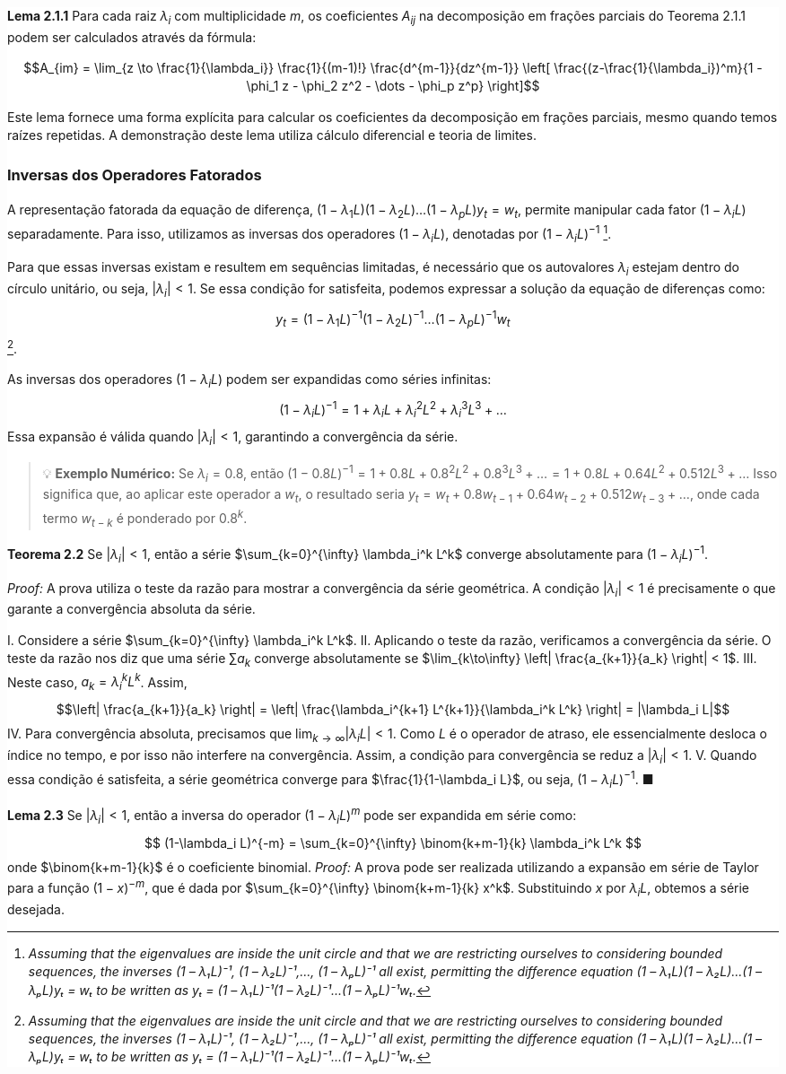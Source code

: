 **Lema 2.1.1** Para cada raiz $\lambda_i$ com multiplicidade $m$, os coeficientes $A_{ij}$ na decomposição em frações parciais do Teorema 2.1.1 podem ser calculados através da fórmula:

$$A_{im} = \lim_{z \to \frac{1}{\lambda_i}} \frac{1}{(m-1)!} \frac{d^{m-1}}{dz^{m-1}} \left[ \frac{(z-\frac{1}{\lambda_i})^m}{1 - \phi_1 z - \phi_2 z^2 - \dots - \phi_p z^p} \right]$$

Este lema fornece uma forma explícita para calcular os coeficientes da decomposição em frações parciais, mesmo quando temos raízes repetidas. A demonstração deste lema utiliza cálculo diferencial e teoria de limites.

### Inversas dos Operadores Fatorados
A representação fatorada da equação de diferença, $(1 - \lambda_1 L)(1 - \lambda_2 L)\ldots(1 - \lambda_p L)y_t = w_t$, permite manipular cada fator $(1 - \lambda_i L)$ separadamente. Para isso, utilizamos as inversas dos operadores $(1 - \lambda_i L)$, denotadas por $(1 - \lambda_i L)^{-1}$ [^2.4.7].

Para que essas inversas existam e resultem em sequências limitadas, é necessário que os autovalores $\lambda_i$ estejam dentro do círculo unitário, ou seja, $|\lambda_i| < 1$. Se essa condição for satisfeita, podemos expressar a solução da equação de diferenças como:
$$y_t = (1 - \lambda_1 L)^{-1} (1 - \lambda_2 L)^{-1} \ldots (1 - \lambda_p L)^{-1} w_t$$
[^2.4.7].

As inversas dos operadores $(1 - \lambda_i L)$ podem ser expandidas como séries infinitas:
$$(1 - \lambda_i L)^{-1} = 1 + \lambda_i L + \lambda_i^2 L^2 + \lambda_i^3 L^3 + \ldots$$
Essa expansão é válida quando $|\lambda_i| < 1$, garantindo a convergência da série.

> 💡 **Exemplo Numérico:** Se $\lambda_i = 0.8$, então $(1 - 0.8L)^{-1} = 1 + 0.8L + 0.8^2L^2 + 0.8^3L^3 + \ldots = 1 + 0.8L + 0.64L^2 + 0.512L^3 + \ldots$ Isso significa que, ao aplicar este operador a $w_t$, o resultado seria $y_t = w_t + 0.8w_{t-1} + 0.64w_{t-2} + 0.512w_{t-3} + \ldots$, onde cada termo $w_{t-k}$ é ponderado por $0.8^k$.

**Teorema 2.2** Se $|\lambda_i| < 1$, então a série $\sum_{k=0}^{\infty} \lambda_i^k L^k$ converge absolutamente para $(1-\lambda_i L)^{-1}$.

*Proof:* A prova utiliza o teste da razão para mostrar a convergência da série geométrica. A condição $|\lambda_i| < 1$ é precisamente o que garante a convergência absoluta da série.

I. Considere a série $\sum_{k=0}^{\infty} \lambda_i^k L^k$.
II. Aplicando o teste da razão, verificamos a convergência da série. O teste da razão nos diz que uma série $\sum a_k$ converge absolutamente se $\lim_{k\to\infty} \left| \frac{a_{k+1}}{a_k} \right| < 1$.
III. Neste caso, $a_k = \lambda_i^k L^k$. Assim,
$$\left| \frac{a_{k+1}}{a_k} \right| = \left| \frac{\lambda_i^{k+1} L^{k+1}}{\lambda_i^k L^k} \right| = |\lambda_i L|$$
IV. Para convergência absoluta, precisamos que $\lim_{k\to\infty} |\lambda_i L| < 1$. Como $L$ é o operador de atraso, ele essencialmente desloca o índice no tempo, e por isso não interfere na convergência. Assim, a condição para convergência se reduz a $|\lambda_i| < 1$.
V. Quando essa condição é satisfeita, a série geométrica converge para $\frac{1}{1-\lambda_i L}$, ou seja, $(1-\lambda_i L)^{-1}$.
■

**Lema 2.3** Se $|\lambda_i| < 1$, então a inversa do operador $(1 - \lambda_i L)^m$ pode ser expandida em série como:
$$ (1-\lambda_i L)^{-m} = \sum_{k=0}^{\infty} \binom{k+m-1}{k} \lambda_i^k L^k $$
onde $\binom{k+m-1}{k}$ é o coeficiente binomial.
*Proof:* A prova pode ser realizada utilizando a expansão em série de Taylor para a função $(1-x)^{-m}$, que é dada por $\sum_{k=0}^{\infty} \binom{k+m-1}{k} x^k$. Substituindo $x$ por $\lambda_i L$, obtemos a série desejada.


[^2.4.2]: *Write [2.4.1] in terms of lag operators as (1 - Φ₁L - Φ₂L² - ... - ΦₚLᵖ)yₜ = wₜ.*
[^2.4.3]: *Factor the operator on the left side of [2.4.2] as (1 - Φ₁L - Φ₂L² - ... - ΦₚLᵖ) = (1 - λ₁L)(1 - λ₂L)...(1 - λₚL).*
[^2.4.5]: *The eigenvalues (λ₁, λ₂,..., λₚ) of F are the same as the parameters (λ₁, λ₂,..., λₚ) in [2.4.3] and are given by the solutions to equation [2.4.5].*
[^2.3.17]: *The eigenvalues of F were seen to be the two values of λ that satisfy equation [1.2.13]: (λ² – Φ₁λ – Φ₂) = 0.*
[^2.4.7]: *Assuming that the eigenvalues are inside the unit circle and that we are restricting ourselves to considering bounded sequences, the inverses (1 – λ₁L)⁻¹, (1 – λ₂L)⁻¹,..., (1 – λₚL)⁻¹ all exist, permitting the difference equation (1 – λ₁L)(1 – λ₂L)...(1 – λₚL)yₜ = wₜ to be written as yₜ = (1 – λ₁L)⁻¹(1 – λ₂L)⁻¹...(1 – λₚL)⁻¹wₜ.*
[^2.4.6]: *The difference equation [2.4.1] is stable if the eigenvalues (the roots of [2.4.5]) lie inside the unit circle, or equivalently if the roots of 1 - Φ₁z - Φ₂z² - ... - Φₚzᵖ = 0 lie outside the unit circle.*
[^2.4.14]: *Again, the dynamic multiplier can be read directly off [2.4.13]: ∂yₜ₊ⱼ/∂wₜ = [c₁λ₁ʲ + c₂λ₂ʲ + ... + cₚλₚʲ].*
[^2.2]: *Let us now return to the first-order difference equation analyzed in Section 1.1: yₜ = φyₜ₋₁ + wₜ.*